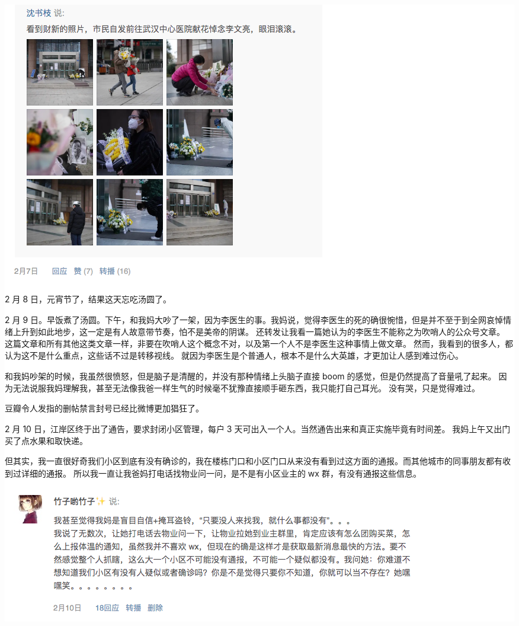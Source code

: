 ![](/assets/images/20200207-3.png)


2 月 8 日，元宵节了，结果这天忘吃汤圆了。

2 月 9 日。早饭煮了汤圆。下午，和我妈大吵了一架，因为李医生的事。我妈说，觉得李医生的死的确很惋惜，但是并不至于到全网哀悼情绪上升到如此地步，这一定是有人故意带节奏，怕不是美帝的阴谋。
还转发让我看一篇她认为的李医生不能称之为吹哨人的公众号文章。
这篇文章和所有其他这类文章一样，非要在吹哨人这个概念不对，以及第一个人不是李医生这种事情上做文章。
然而，我看到的很多人，都认为这不是什么重点，这些话不过是转移视线。
就因为李医生是个普通人，根本不是什么大英雄，才更加让人感到难过伤心。

和我妈吵架的时候，我虽然很愤怒，但是脑子是清醒的，并没有那种情绪上头脑子直接 boom 的感觉，但是仍然提高了音量吼了起来。
因为无法说服我妈理解我，甚至无法像我爸一样生气的时候毫不犹豫直接顺手砸东西，我只能打自己耳光。
没有哭，只是觉得难过。

豆瓣令人发指的删帖禁言封号已经比微博更加猖狂了。

2 月 10 日，江岸区终于出了通告，要求封闭小区管理，每户 3 天可出入一个人。当然通告出来和真正实施毕竟有时间差。
我妈上午又出门买了点水果和取快递。

但其实，我一直很好奇我们小区到底有没有确诊的，我在楼栋门口和小区门口从来没有看到过这方面的通报。而其他城市的同事朋友都有收到过详细的通报。
所以我一直让我爸妈打电话找物业问一问，是不是有小区业主的 wx 群，有没有通报这些信息。

![](/assets/images/20200210.png)

